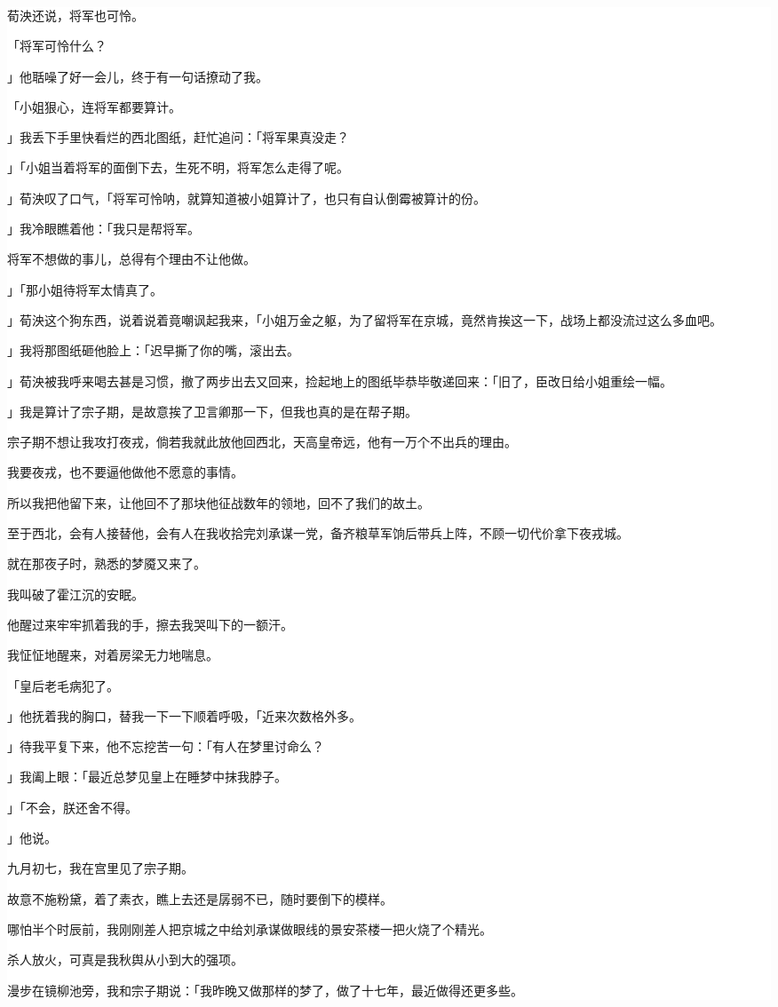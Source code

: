 荀泱还说，将军也可怜。

「将军可怜什么？

」他聒噪了好一会儿，终于有一句话撩动了我。

「小姐狠心，连将军都要算计。

」我丢下手里快看烂的西北图纸，赶忙追问：「将军果真没走？

」「小姐当着将军的面倒下去，生死不明，将军怎么走得了呢。

」荀泱叹了口气，「将军可怜呐，就算知道被小姐算计了，也只有自认倒霉被算计的份。

」我冷眼瞧着他：「我只是帮将军。

将军不想做的事儿，总得有个理由不让他做。

」「那小姐待将军太情真了。

」荀泱这个狗东西，说着说着竟嘲讽起我来，「小姐万金之躯，为了留将军在京城，竟然肯挨这一下，战场上都没流过这么多血吧。

」我将那图纸砸他脸上：「迟早撕了你的嘴，滚出去。

」荀泱被我呼来喝去甚是习惯，撤了两步出去又回来，捡起地上的图纸毕恭毕敬递回来：「旧了，臣改日给小姐重绘一幅。

」我是算计了宗子期，是故意挨了卫言卿那一下，但我也真的是在帮子期。

宗子期不想让我攻打夜戎，倘若我就此放他回西北，天高皇帝远，他有一万个不出兵的理由。

我要夜戎，也不要逼他做他不愿意的事情。

所以我把他留下来，让他回不了那块他征战数年的领地，回不了我们的故土。

至于西北，会有人接替他，会有人在我收拾完刘承谋一党，备齐粮草军饷后带兵上阵，不顾一切代价拿下夜戎城。

就在那夜子时，熟悉的梦魇又来了。

我叫破了霍江沉的安眠。

他醒过来牢牢抓着我的手，擦去我哭叫下的一额汗。

我怔怔地醒来，对着房梁无力地喘息。

「皇后老毛病犯了。

」他抚着我的胸口，替我一下一下顺着呼吸，「近来次数格外多。

」待我平复下来，他不忘挖苦一句：「有人在梦里讨命么？

」我阖上眼：「最近总梦见皇上在睡梦中抹我脖子。

」「不会，朕还舍不得。

」他说。

九月初七，我在宫里见了宗子期。

故意不施粉黛，着了素衣，瞧上去还是孱弱不已，随时要倒下的模样。

哪怕半个时辰前，我刚刚差人把京城之中给刘承谋做眼线的景安茶楼一把火烧了个精光。

杀人放火，可真是我秋舆从小到大的强项。

漫步在镜柳池旁，我和宗子期说：「我昨晚又做那样的梦了，做了十七年，最近做得还更多些。
